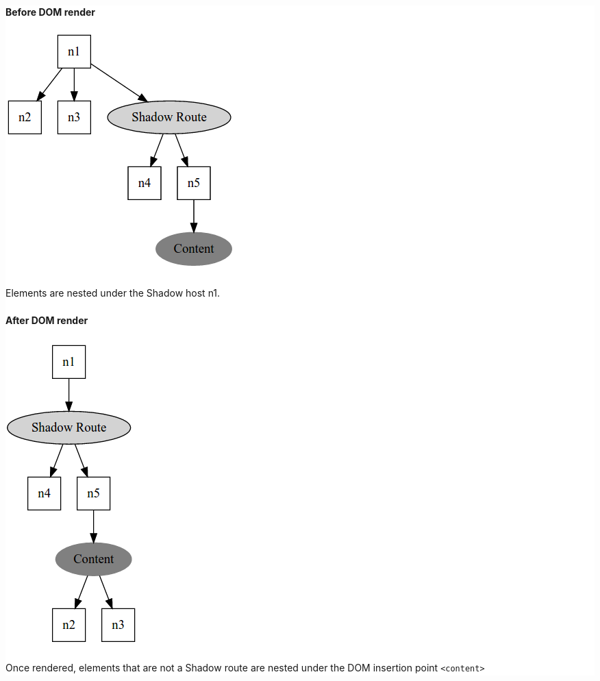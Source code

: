 #### Before DOM render

![Before render](/images/shadow/before-render.png)

Elements are nested under the Shadow host n1.

#### After DOM render

![After render](/images/shadow/after-render.png)

Once rendered, elements that are not a Shadow route are nested under the DOM insertion point `<content>`
